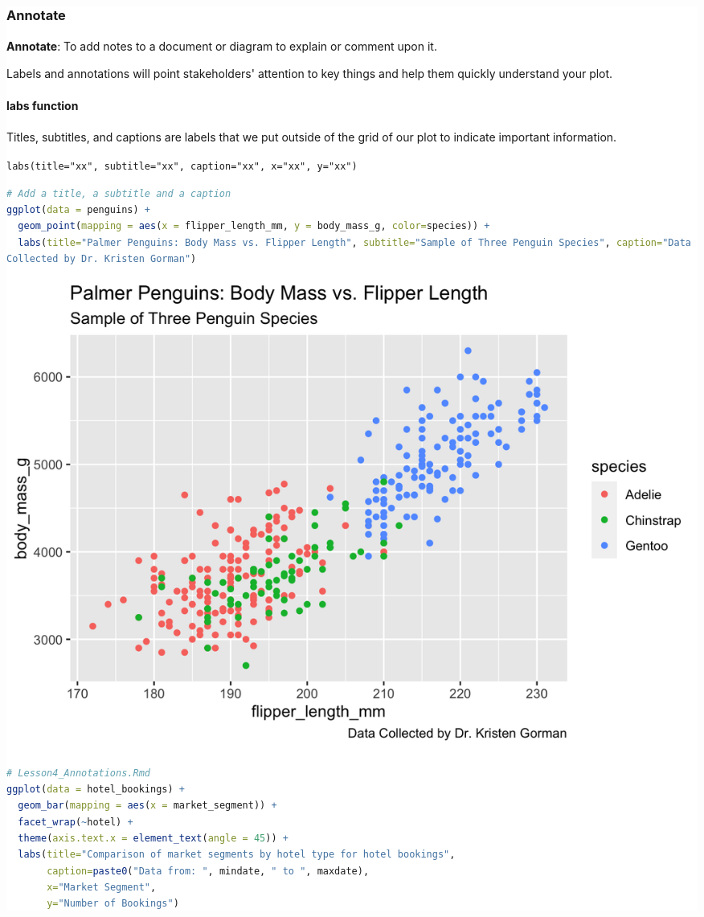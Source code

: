 

### Annotate
**Annotate**: To add notes to a document or diagram to explain or comment upon it.

Labels and annotations will point stakeholders' attention to key things and help them quickly understand your plot.

#### labs function
Titles, subtitles, and captions are labels that we put outside of the grid of our plot to indicate important information.

`labs(title="xx", subtitle="xx", caption="xx", x="xx", y="xx")`

```r
# Add a title, a subtitle and a caption
ggplot(data = penguins) +
  geom_point(mapping = aes(x = flipper_length_mm, y = body_mass_g, color=species)) +
  labs(title="Palmer Penguins: Body Mass vs. Flipper Length", subtitle="Sample of Three Penguin Species", caption="Data Collected by Dr. Kristen Gorman")
```
![](attachments/c7831373-8834-4c23-b8d9-d750ee9fd874.png)

```r
# Lesson4_Annotations.Rmd
ggplot(data = hotel_bookings) +
  geom_bar(mapping = aes(x = market_segment)) +
  facet_wrap(~hotel) +
  theme(axis.text.x = element_text(angle = 45)) +
  labs(title="Comparison of market segments by hotel type for hotel bookings",
       caption=paste0("Data from: ", mindate, " to ", maxdate),
       x="Market Segment",
       y="Number of Bookings")
```